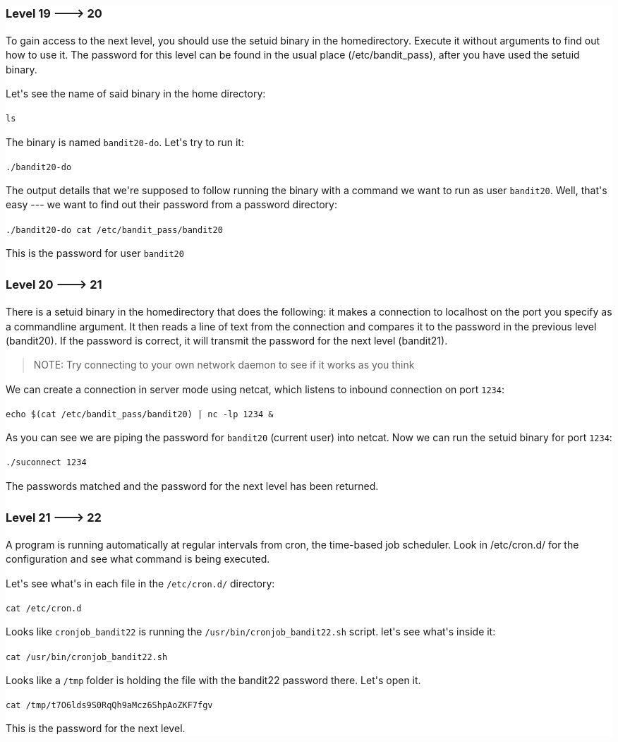 ### Level 19 ---> 20
To gain access to the next level, you should use the setuid binary in the homedirectory. Execute it without arguments to find out how to use it. The password for this level can be found in the usual place (/etc/bandit\_pass), after you have used the setuid binary.

Let's see the name of said binary in the home directory:
```
ls
```
The binary is named `bandit20-do`. Let's try to run it:
```
./bandit20-do
```
The output details that we're supposed to follow running the binary with a command we want to run as user `bandit20`. Well, that's easy --- we want to find out their password from a password directory:
```
./bandit20-do cat /etc/bandit_pass/bandit20
```
This is the password for user `bandit20`

### Level 20 ---> 21
There is a setuid binary in the homedirectory that does the following: it makes a connection to localhost on the port you specify as a commandline argument. It then reads a line of text from the connection and compares it to the password in the previous level (bandit20). If the password is correct, it will transmit the password for the next level (bandit21).

> NOTE: Try connecting to your own network daemon to see if it works as you think

We can create a connection in server mode using netcat, which listens to inbound connection on port `1234`:
```
echo $(cat /etc/bandit_pass/bandit20) | nc -lp 1234 &
```
As you can see we are piping the password for `bandit20` (current user) into netcat. Now we can run the setuid binary for port `1234`:
```
./suconnect 1234
```
The passwords matched and the password for the next level has been returned.

### Level 21 ---> 22
A program is running automatically at regular intervals from cron, the time-based job scheduler. Look in /etc/cron.d/ for the configuration and see what command is being executed.

Let's see what's in each file in the `/etc/cron.d/` directory:
```
cat /etc/cron.d
```
Looks like `cronjob_bandit22` is running the `/usr/bin/cronjob_bandit22.sh` script. let's see what's inside it:
```
cat /usr/bin/cronjob_bandit22.sh
```
Looks like a `/tmp` folder is holding the file with the bandit22 password there. Let's open it.
```
cat /tmp/t7O6lds9S0RqQh9aMcz6ShpAoZKF7fgv
```
This is the password for the next level.
